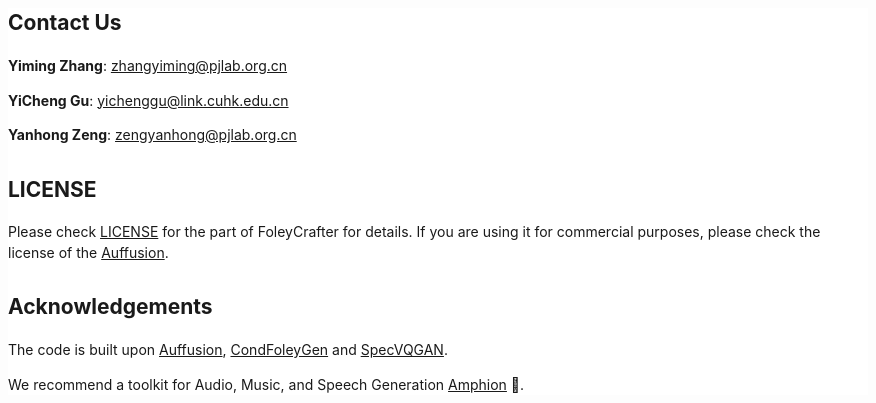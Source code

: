 
## Contact Us

**Yiming Zhang**: zhangyiming@pjlab.org.cn

**YiCheng Gu**: yichenggu@link.cuhk.edu.cn

**Yanhong Zeng**: zengyanhong@pjlab.org.cn

## LICENSE
Please check [LICENSE](./LICENSE) for the part of FoleyCrafter for details.
If you are using it for commercial purposes, please check the license of the [Auffusion](https://github.com/happylittlecat2333/Auffusion).

## Acknowledgements
The code is built upon [Auffusion](https://github.com/happylittlecat2333/Auffusion), [CondFoleyGen](https://github.com/XYPB/CondFoleyGen) and [SpecVQGAN](https://github.com/v-iashin/SpecVQGAN).

We recommend a toolkit for Audio, Music, and Speech Generation [Amphion](https://github.com/open-mmlab/Amphion) :gift_heart:.
